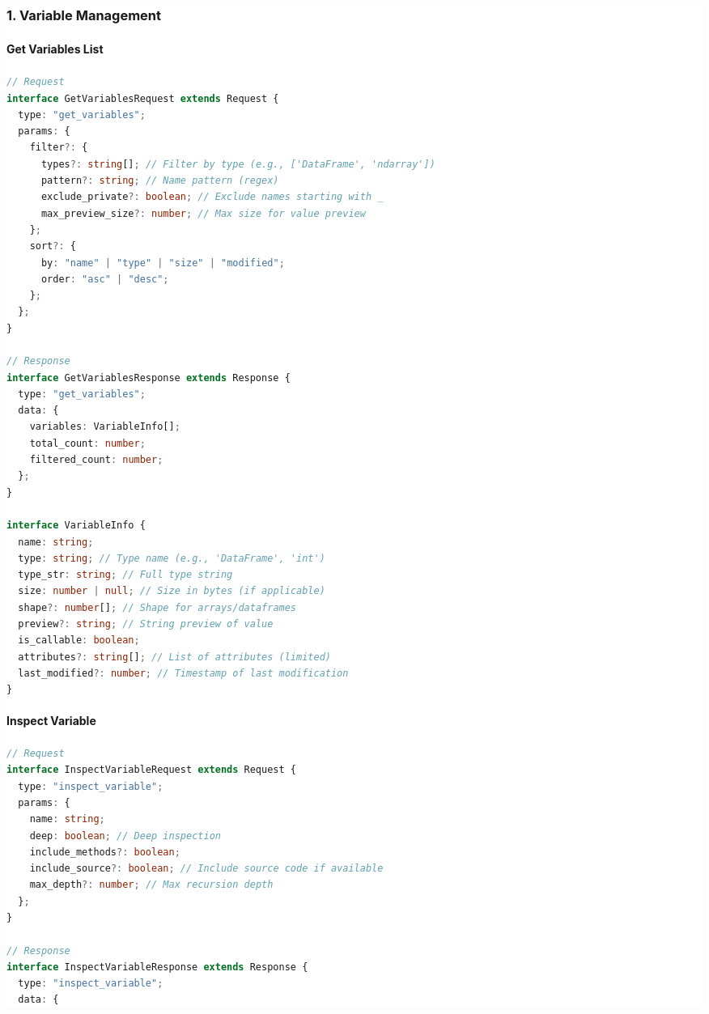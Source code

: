 ### 1. Variable Management

#### Get Variables List

```typescript
// Request
interface GetVariablesRequest extends Request {
  type: "get_variables";
  params: {
    filter?: {
      types?: string[]; // Filter by type (e.g., ['DataFrame', 'ndarray'])
      pattern?: string; // Name pattern (regex)
      exclude_private?: boolean; // Exclude names starting with _
      max_preview_size?: number; // Max size for value preview
    };
    sort?: {
      by: "name" | "type" | "size" | "modified";
      order: "asc" | "desc";
    };
  };
}

// Response
interface GetVariablesResponse extends Response {
  type: "get_variables";
  data: {
    variables: VariableInfo[];
    total_count: number;
    filtered_count: number;
  };
}

interface VariableInfo {
  name: string;
  type: string; // Type name (e.g., 'DataFrame', 'int')
  type_str: string; // Full type string
  size: number | null; // Size in bytes (if applicable)
  shape?: number[]; // Shape for arrays/dataframes
  preview?: string; // String preview of value
  is_callable: boolean;
  attributes?: string[]; // List of attributes (limited)
  last_modified?: number; // Timestamp of last modification
}
```

#### Inspect Variable

```typescript
// Request
interface InspectVariableRequest extends Request {
  type: "inspect_variable";
  params: {
    name: string;
    deep: boolean; // Deep inspection
    include_methods?: boolean;
    include_source?: boolean; // Include source code if available
    max_depth?: number; // Max recursion depth
  };
}

// Response
interface InspectVariableResponse extends Response {
  type: "inspect_variable";
  data: {
```